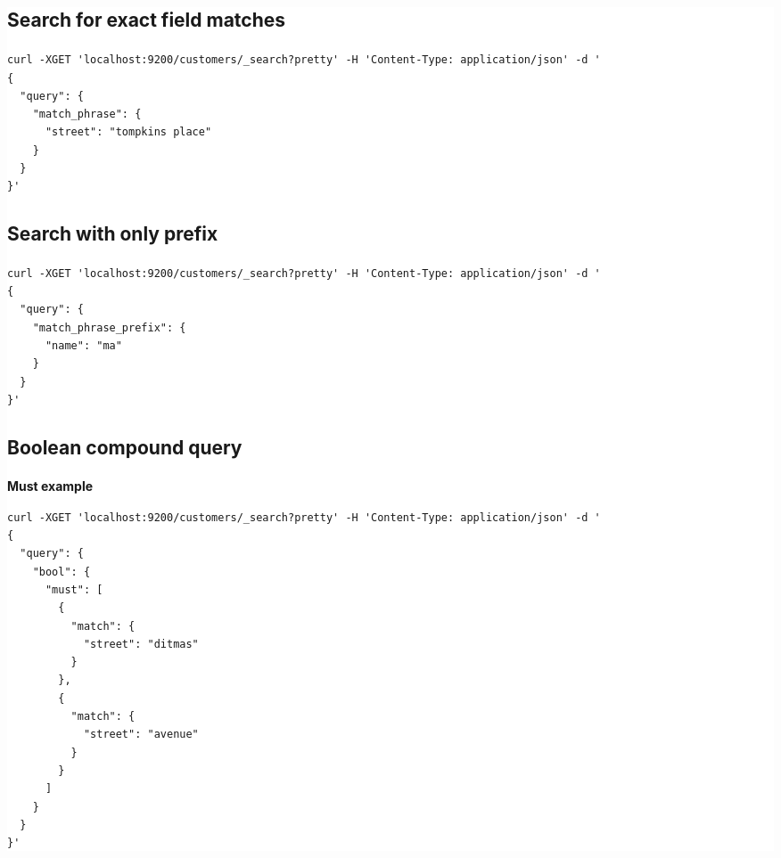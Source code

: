   

## Search for exact field matches

    curl -XGET 'localhost:9200/customers/_search?pretty' -H 'Content-Type: application/json' -d '
    {
      "query": {
        "match_phrase": {
          "street": "tompkins place"
        }
      }
    }'

  

## Search with only prefix

    curl -XGET 'localhost:9200/customers/_search?pretty' -H 'Content-Type: application/json' -d '
    {
      "query": {
        "match_phrase_prefix": {
          "name": "ma"
        }
      }
    }'

  

## Boolean compound query

  

**Must example**

    curl -XGET 'localhost:9200/customers/_search?pretty' -H 'Content-Type: application/json' -d '
    {
      "query": {
        "bool": {
          "must": [
            {
              "match": {
                "street": "ditmas"
              }
            },
            {
              "match": {
                "street": "avenue"
              }
            }
          ]
        }
      }
    }'
